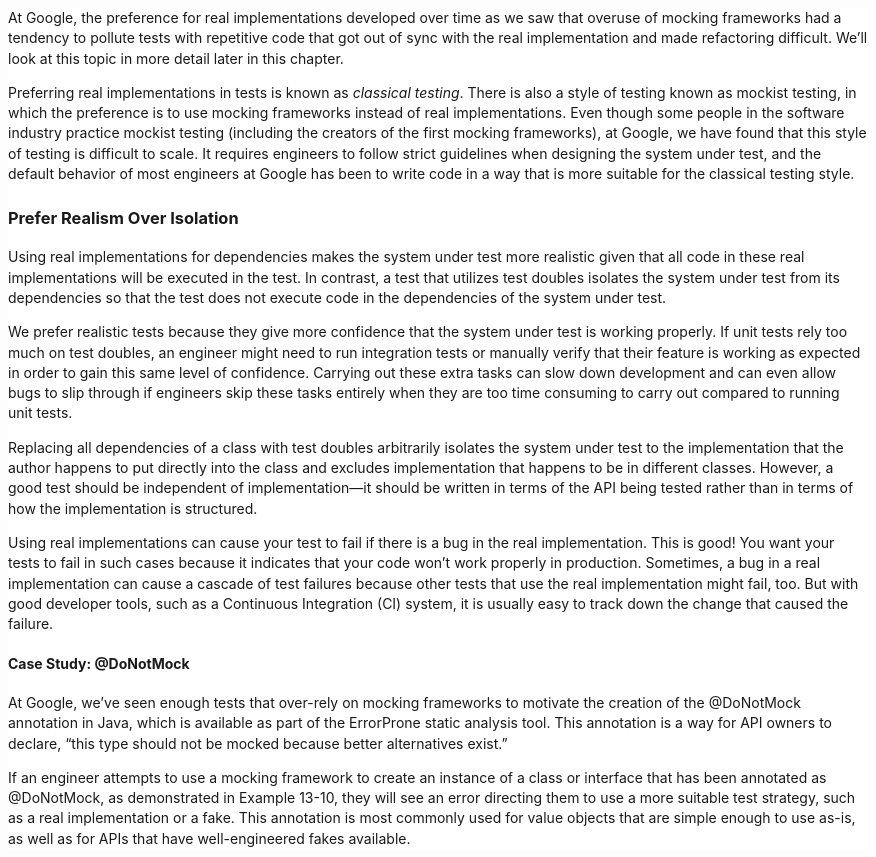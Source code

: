 At Google, the preference for real implementations developed over time as we saw
that overuse of mocking frameworks had a tendency to pollute tests with repetitive
code that got out of sync with the real implementation and made refactoring difficult.
We’ll look at this topic in more detail later in this chapter.

Preferring real implementations in tests is known as *classical testing*. There is also a
style of testing known as mockist testing, in which the preference is to use mocking
frameworks instead of real implementations. Even though some people in the software
industry practice mockist testing (including the creators of the first mocking
frameworks), at Google, we have found that this style of testing is difficult to scale. It
requires engineers to follow strict guidelines when designing the system under test,
and the default behavior of most engineers at Google has been to write code in a way
that is more suitable for the classical testing style.

### Prefer Realism Over Isolation

Using real implementations for dependencies makes the system under test more realistic
given that all code in these real implementations will be executed in the test. In contrast, a test that utilizes test doubles isolates the system under test from its dependencies
so that the test does not execute code in the dependencies of the system
under test.

We prefer realistic tests because they give more confidence that the system under test
is working properly. If unit tests rely too much on test doubles, an engineer might
need to run integration tests or manually verify that their feature is working as
expected in order to gain this same level of confidence. Carrying out these extra tasks
can slow down development and can even allow bugs to slip through if engineers skip
these tasks entirely when they are too time consuming to carry out compared to running
unit tests.

Replacing all dependencies of a class with test doubles arbitrarily isolates the system
under test to the implementation that the author happens to put directly into the class
and excludes implementation that happens to be in different classes. However, a good
test should be independent of implementation—it should be written in terms of the
API being tested rather than in terms of how the implementation is structured.

Using real implementations can cause your test to fail if there is a bug in the real
implementation. This is good! You want your tests to fail in such cases because it
indicates that your code won’t work properly in production. Sometimes, a bug in a
real implementation can cause a cascade of test failures because other tests that use
the real implementation might fail, too. But with good developer tools, such as a Continuous Integration (CI) system, it is usually easy to track down the change that
caused the failure.

#### Case Study: @DoNotMock

At Google, we’ve seen enough tests that over-rely on mocking frameworks to motivate
the creation of the @DoNotMock annotation in Java, which is available as part of the
ErrorProne static analysis tool. This annotation is a way for API owners to declare,
“this type should not be mocked because better alternatives exist.”

If an engineer attempts to use a mocking framework to create an instance of a class or
interface that has been annotated as @DoNotMock, as demonstrated in Example 13-10,
they will see an error directing them to use a more suitable test strategy, such as a real
implementation or a fake. This annotation is most commonly used for value objects
that are simple enough to use as-is, as well as for APIs that have well-engineered fakes
available.
